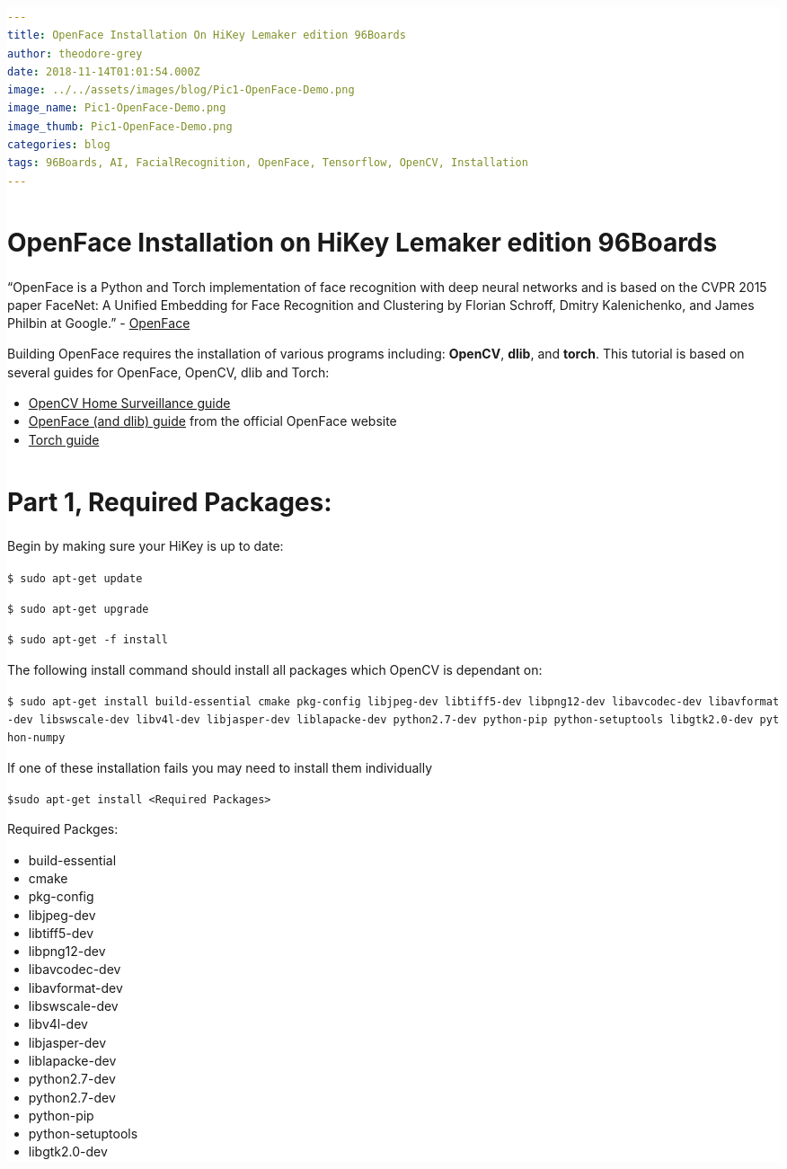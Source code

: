 ```yaml
---
title: OpenFace Installation On HiKey Lemaker edition 96Boards
author: theodore-grey
date: 2018-11-14T01:01:54.000Z
image: ../../assets/images/blog/Pic1-OpenFace-Demo.png
image_name: Pic1-OpenFace-Demo.png
image_thumb: Pic1-OpenFace-Demo.png
categories: blog
tags: 96Boards, AI, FacialRecognition, OpenFace, Tensorflow, OpenCV, Installation
---
```


# OpenFace Installation on HiKey Lemaker edition 96Boards

“OpenFace is a Python and Torch implementation of face recognition with deep neural networks and is based on the CVPR 2015 paper FaceNet: A Unified Embedding for Face Recognition and Clustering by Florian Schroff, Dmitry Kalenichenko, and James Philbin at Google.” - [OpenFace](http://cmusatyalab.github.io/openface/)

Building OpenFace requires the installation of various programs including: **OpenCV**, **dlib**, and **torch**. This tutorial is based on several guides for OpenFace, OpenCV, dlib and Torch:

- [OpenCV Home Surveillance guide](https://github.com/96boards-projects/home_surveillance)
- [OpenFace (and dlib) guide](http://cmusatyalab.github.io/openface/setup/) from the official OpenFace website
- [Torch guide](http://torch.ch/docs/getting-started.html#_)

# Part 1, Required Packages:

Begin by making sure your HiKey is up to date:

`$ sudo apt-get update`

`$ sudo apt-get upgrade`

`$ sudo apt-get -f install`

The following install command should install all packages which OpenCV is dependant on:

`$ sudo apt-get install build-essential cmake pkg-config libjpeg-dev libtiff5-dev libpng12-dev libavcodec-dev libavformat-dev libswscale-dev libv4l-dev libjasper-dev liblapacke-dev python2.7-dev python-pip python-setuptools libgtk2.0-dev python-numpy`

If one of these installation fails you may need to install them individually

`$sudo apt-get install <Required Packages>`

Required Packges:

- build-essential
- cmake
- pkg-config
- libjpeg-dev
- libtiff5-dev
- libpng12-dev
- libavcodec-dev
- libavformat-dev
- libswscale-dev
- libv4l-dev
- libjasper-dev
- liblapacke-dev
- python2.7-dev
- python2.7-dev
- python-pip
- python-setuptools
- libgtk2.0-dev